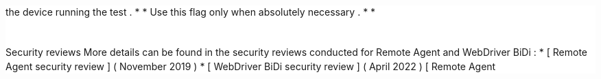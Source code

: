 the
device
running
the
test
.
*
*
Use
this
flag
only
when
absolutely
necessary
.
*
*
#
#
Security
reviews
More
details
can
be
found
in
the
security
reviews
conducted
for
Remote
Agent
and
WebDriver
BiDi
:
*
[
Remote
Agent
security
review
]
(
November
2019
)
*
[
WebDriver
BiDi
security
review
]
(
April
2022
)
[
Remote
Agent